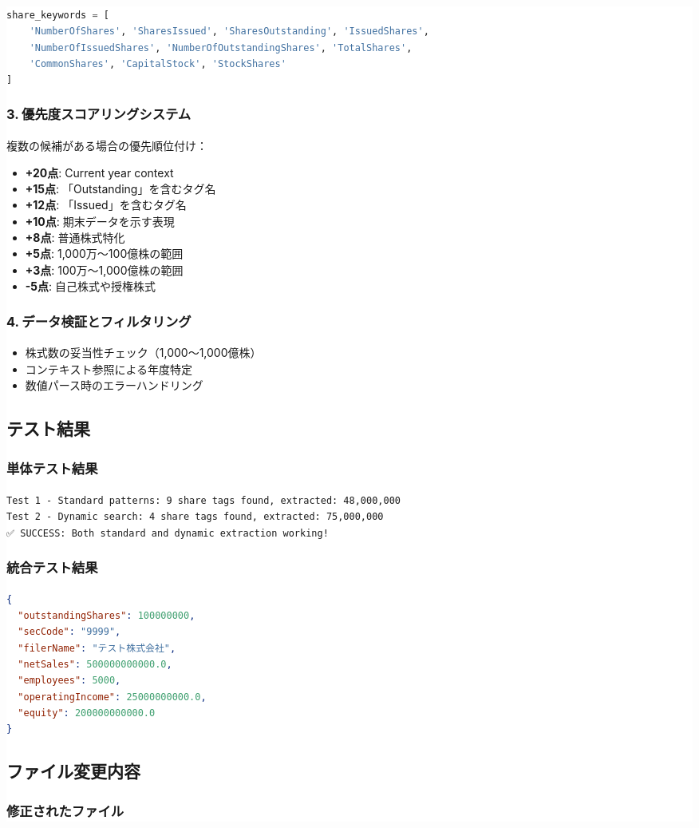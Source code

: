 ```python
share_keywords = [
    'NumberOfShares', 'SharesIssued', 'SharesOutstanding', 'IssuedShares',
    'NumberOfIssuedShares', 'NumberOfOutstandingShares', 'TotalShares',
    'CommonShares', 'CapitalStock', 'StockShares'
]
```

### 3. 優先度スコアリングシステム

複数の候補がある場合の優先順位付け：

- **+20点**: Current year context
- **+15点**: 「Outstanding」を含むタグ名
- **+12点**: 「Issued」を含むタグ名
- **+10点**: 期末データを示す表現
- **+8点**: 普通株式特化
- **+5点**: 1,000万〜100億株の範囲
- **+3点**: 100万〜1,000億株の範囲
- **-5点**: 自己株式や授権株式

### 4. データ検証とフィルタリング

- 株式数の妥当性チェック（1,000〜1,000億株）
- コンテキスト参照による年度特定
- 数値パース時のエラーハンドリング

## テスト結果

### 単体テスト結果
```
Test 1 - Standard patterns: 9 share tags found, extracted: 48,000,000
Test 2 - Dynamic search: 4 share tags found, extracted: 75,000,000
✅ SUCCESS: Both standard and dynamic extraction working!
```

### 統合テスト結果
```json
{
  "outstandingShares": 100000000,
  "secCode": "9999",
  "filerName": "テスト株式会社",
  "netSales": 500000000000.0,
  "employees": 5000,
  "operatingIncome": 25000000000.0,
  "equity": 200000000000.0
}
```

## ファイル変更内容

### 修正されたファイル
